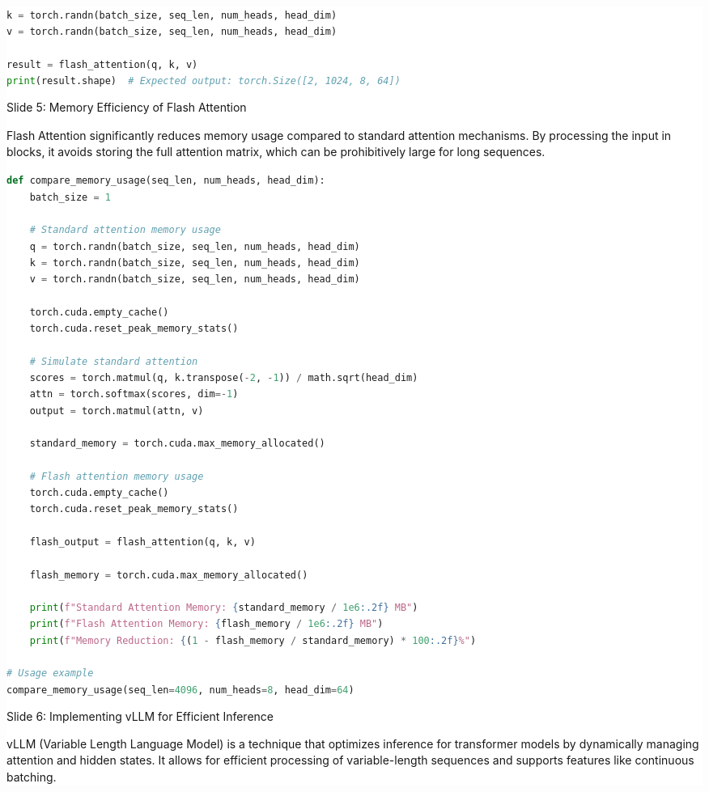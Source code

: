 ```python
k = torch.randn(batch_size, seq_len, num_heads, head_dim)
v = torch.randn(batch_size, seq_len, num_heads, head_dim)

result = flash_attention(q, k, v)
print(result.shape)  # Expected output: torch.Size([2, 1024, 8, 64])
```

Slide 5: Memory Efficiency of Flash Attention

Flash Attention significantly reduces memory usage compared to standard attention mechanisms. By processing the input in blocks, it avoids storing the full attention matrix, which can be prohibitively large for long sequences.

```python
def compare_memory_usage(seq_len, num_heads, head_dim):
    batch_size = 1
    
    # Standard attention memory usage
    q = torch.randn(batch_size, seq_len, num_heads, head_dim)
    k = torch.randn(batch_size, seq_len, num_heads, head_dim)
    v = torch.randn(batch_size, seq_len, num_heads, head_dim)
    
    torch.cuda.empty_cache()
    torch.cuda.reset_peak_memory_stats()
    
    # Simulate standard attention
    scores = torch.matmul(q, k.transpose(-2, -1)) / math.sqrt(head_dim)
    attn = torch.softmax(scores, dim=-1)
    output = torch.matmul(attn, v)
    
    standard_memory = torch.cuda.max_memory_allocated()
    
    # Flash attention memory usage
    torch.cuda.empty_cache()
    torch.cuda.reset_peak_memory_stats()
    
    flash_output = flash_attention(q, k, v)
    
    flash_memory = torch.cuda.max_memory_allocated()
    
    print(f"Standard Attention Memory: {standard_memory / 1e6:.2f} MB")
    print(f"Flash Attention Memory: {flash_memory / 1e6:.2f} MB")
    print(f"Memory Reduction: {(1 - flash_memory / standard_memory) * 100:.2f}%")

# Usage example
compare_memory_usage(seq_len=4096, num_heads=8, head_dim=64)
```

Slide 6: Implementing vLLM for Efficient Inference

vLLM (Variable Length Language Model) is a technique that optimizes inference for transformer models by dynamically managing attention and hidden states. It allows for efficient processing of variable-length sequences and supports features like continuous batching.

